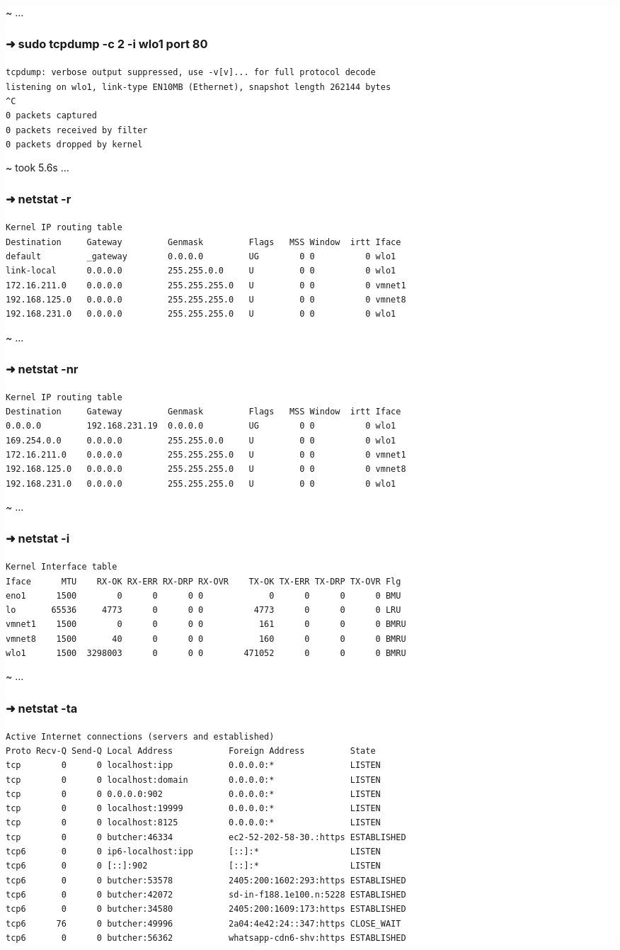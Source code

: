 ~ …
### ➜ sudo tcpdump -c 2 -i wlo1 port 80    
    tcpdump: verbose output suppressed, use -v[v]... for full protocol decode
    listening on wlo1, link-type EN10MB (Ethernet), snapshot length 262144 bytes
    ^C
    0 packets captured
    0 packets received by filter
    0 packets dropped by kernel
    
~ took 5.6s …
### ➜ netstat -r    
    Kernel IP routing table
    Destination     Gateway         Genmask         Flags   MSS Window  irtt Iface
    default         _gateway        0.0.0.0         UG        0 0          0 wlo1
    link-local      0.0.0.0         255.255.0.0     U         0 0          0 wlo1
    172.16.211.0    0.0.0.0         255.255.255.0   U         0 0          0 vmnet1
    192.168.125.0   0.0.0.0         255.255.255.0   U         0 0          0 vmnet8
    192.168.231.0   0.0.0.0         255.255.255.0   U         0 0          0 wlo1
    
~ …
### ➜ netstat -nr
    Kernel IP routing table
    Destination     Gateway         Genmask         Flags   MSS Window  irtt Iface
    0.0.0.0         192.168.231.19  0.0.0.0         UG        0 0          0 wlo1
    169.254.0.0     0.0.0.0         255.255.0.0     U         0 0          0 wlo1
    172.16.211.0    0.0.0.0         255.255.255.0   U         0 0          0 vmnet1
    192.168.125.0   0.0.0.0         255.255.255.0   U         0 0          0 vmnet8
    192.168.231.0   0.0.0.0         255.255.255.0   U         0 0          0 wlo1
    
~ …
### ➜ netstat -i 
    Kernel Interface table
    Iface      MTU    RX-OK RX-ERR RX-DRP RX-OVR    TX-OK TX-ERR TX-DRP TX-OVR Flg
    eno1      1500        0      0      0 0             0      0      0      0 BMU
    lo       65536     4773      0      0 0          4773      0      0      0 LRU
    vmnet1    1500        0      0      0 0           161      0      0      0 BMRU
    vmnet8    1500       40      0      0 0           160      0      0      0 BMRU
    wlo1      1500  3298003      0      0 0        471052      0      0      0 BMRU
    
~ …
### ➜ netstat -ta   
    Active Internet connections (servers and established)
    Proto Recv-Q Send-Q Local Address           Foreign Address         State      
    tcp        0      0 localhost:ipp           0.0.0.0:*               LISTEN     
    tcp        0      0 localhost:domain        0.0.0.0:*               LISTEN     
    tcp        0      0 0.0.0.0:902             0.0.0.0:*               LISTEN     
    tcp        0      0 localhost:19999         0.0.0.0:*               LISTEN     
    tcp        0      0 localhost:8125          0.0.0.0:*               LISTEN     
    tcp        0      0 butcher:46334           ec2-52-202-58-30.:https ESTABLISHED
    tcp6       0      0 ip6-localhost:ipp       [::]:*                  LISTEN     
    tcp6       0      0 [::]:902                [::]:*                  LISTEN     
    tcp6       0      0 butcher:53578           2405:200:1602:293:https ESTABLISHED
    tcp6       0      0 butcher:42072           sd-in-f188.1e100.n:5228 ESTABLISHED
    tcp6       0      0 butcher:34580           2405:200:1609:173:https ESTABLISHED
    tcp6      76      0 butcher:49996           2a04:4e42:24::347:https CLOSE_WAIT 
    tcp6       0      0 butcher:56362           whatsapp-cdn6-shv:https ESTABLISHED
    